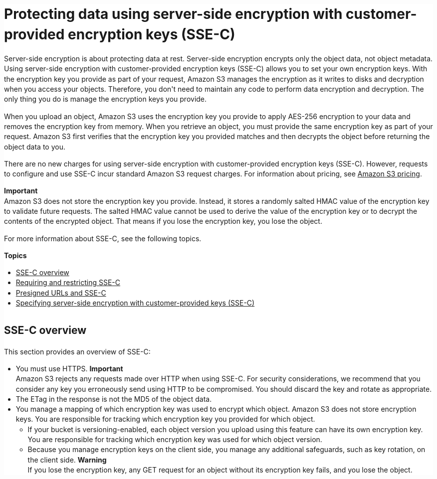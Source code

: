 # Protecting data using server\-side encryption with customer\-provided encryption keys \(SSE\-C\)<a name="ServerSideEncryptionCustomerKeys"></a>

Server\-side encryption is about protecting data at rest\. Server\-side encryption encrypts only the object data, not object metadata\. Using server\-side encryption with customer\-provided encryption keys \(SSE\-C\) allows you to set your own encryption keys\. With the encryption key you provide as part of your request, Amazon S3 manages the encryption as it writes to disks and decryption when you access your objects\. Therefore, you don't need to maintain any code to perform data encryption and decryption\. The only thing you do is manage the encryption keys you provide\. 

When you upload an object, Amazon S3 uses the encryption key you provide to apply AES\-256 encryption to your data and removes the encryption key from memory\.  When you retrieve an object, you must provide the same encryption key as part of your request\. Amazon S3 first verifies that the encryption key you provided matches and then decrypts the object before returning the object data to you\. 

There are no new charges for using server\-side encryption with customer\-provided encryption keys \(SSE\-C\)\. However, requests to configure and use SSE\-C incur standard Amazon S3 request charges\. For information about pricing, see [Amazon S3 pricing](http://aws.amazon.com/s3/pricing/)\.

**Important**  
Amazon S3 does not store the encryption key you provide\. Instead, it stores a randomly salted HMAC value of the encryption key to validate future requests\. The salted HMAC value cannot be used to derive the value of the encryption key or to decrypt the contents of the encrypted object\. That means if you lose the encryption key, you lose the object\. 

For more information about SSE\-C, see the following topics\.

**Topics**
+ [SSE\-C overview](#sse-c-highlights)
+ [Requiring and restricting SSE\-C](#ssec-require-condition-key)
+ [Presigned URLs and SSE\-C](#ssec-and-presignedurl)
+ [Specifying server\-side encryption with customer\-provided keys \(SSE\-C\)](#specifying-s3-c-encryption)

## SSE\-C overview<a name="sse-c-highlights"></a>

This section provides an overview of SSE\-C:
+  You must use HTTPS\. 
**Important**  
Amazon S3 rejects any requests made over HTTP when using SSE\-C\. For security considerations, we recommend that you consider any key you erroneously send using HTTP to be compromised\. You should discard the key and rotate as appropriate\.
+ The ETag in the response is not the MD5 of the object data\. 
+ You manage a mapping of which encryption key was used to encrypt which object\. Amazon S3 does not store encryption keys\. You are responsible for tracking which encryption key you provided for which object\.
  + If your bucket is versioning\-enabled, each object version you upload using this feature can have its own encryption key\. You are responsible for tracking which encryption key was used for which object version\. 
  + Because you manage encryption keys on the client side, you manage any additional safeguards, such as key rotation, on the client side\.
**Warning**  
If you lose the encryption key, any GET request for an object without its encryption key fails, and you lose the object\.
